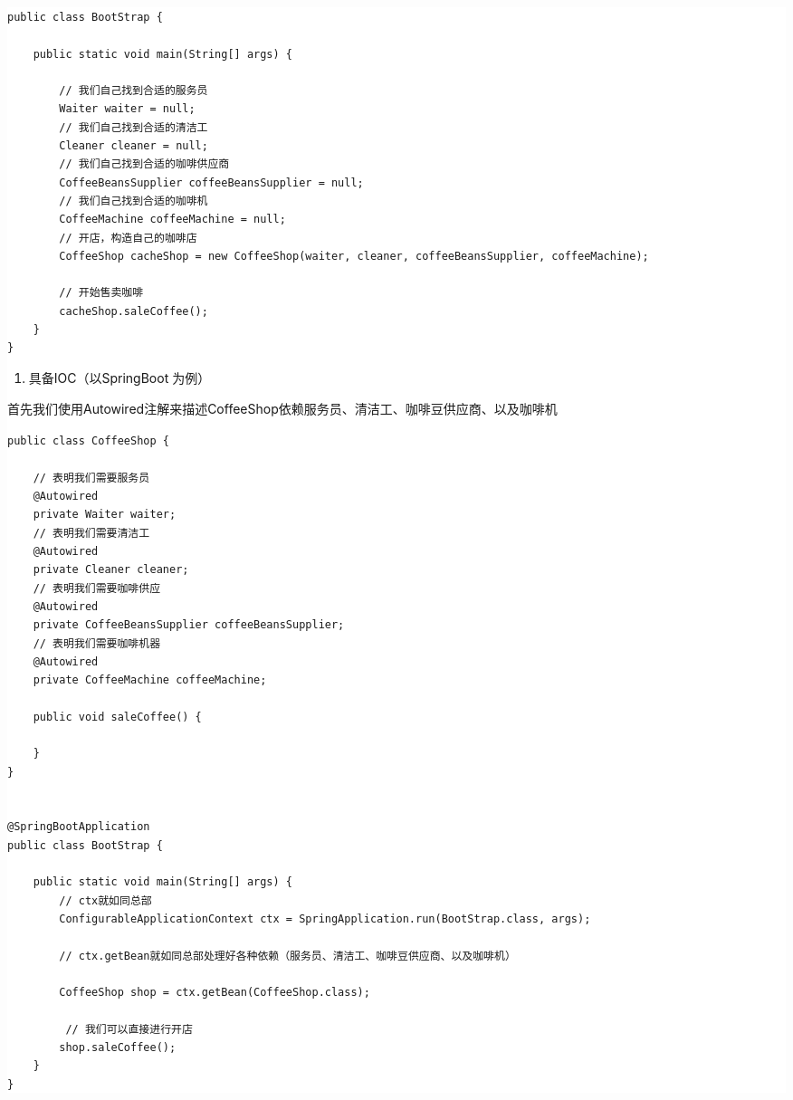 
    public class BootStrap {
    
        public static void main(String[] args) {
    
            // 我们自己找到合适的服务员
            Waiter waiter = null;
            // 我们自己找到合适的清洁工
            Cleaner cleaner = null;
            // 我们自己找到合适的咖啡供应商
            CoffeeBeansSupplier coffeeBeansSupplier = null;
            // 我们自己找到合适的咖啡机
            CoffeeMachine coffeeMachine = null;
            // 开店，构造自己的咖啡店
            CoffeeShop cacheShop = new CoffeeShop(waiter, cleaner, coffeeBeansSupplier, coffeeMachine);
    
            // 开始售卖咖啡
            cacheShop.saleCoffee();
        }
    }
    

1.  具备IOC（以SpringBoot 为例）

首先我们使用Autowired注解来描述CoffeeShop依赖服务员、清洁工、咖啡豆供应商、以及咖啡机

    public class CoffeeShop {
    
        // 表明我们需要服务员
        @Autowired
        private Waiter waiter;
        // 表明我们需要清洁工
        @Autowired
        private Cleaner cleaner;
        // 表明我们需要咖啡供应
        @Autowired
        private CoffeeBeansSupplier coffeeBeansSupplier;
        // 表明我们需要咖啡机器
        @Autowired
        private CoffeeMachine coffeeMachine;
    
        public void saleCoffee() {
    
        }
    }
    

    @SpringBootApplication
    public class BootStrap {
    
        public static void main(String[] args) {
            // ctx就如同总部
            ConfigurableApplicationContext ctx = SpringApplication.run(BootStrap.class, args);
            
            // ctx.getBean就如同总部处理好各种依赖（服务员、清洁工、咖啡豆供应商、以及咖啡机）
           
            CoffeeShop shop = ctx.getBean(CoffeeShop.class);
            
             // 我们可以直接进行开店
            shop.saleCoffee();
        }
    }
    